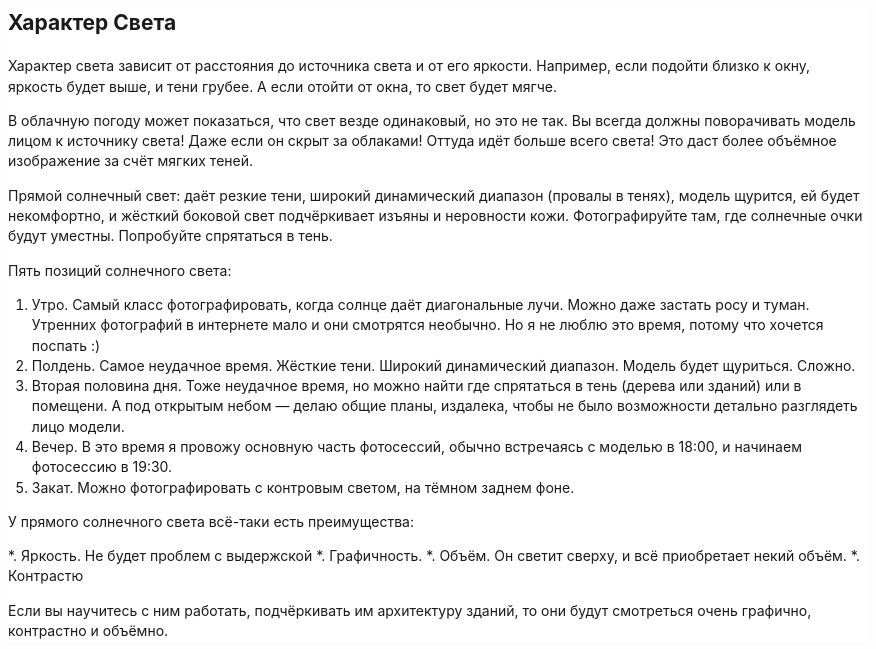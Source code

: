 































Характер Света
--------------

Характер света зависит от расстояния до источника света и от его яркости.
Например, если подойти близко к окну, яркость будет выше, и тени грубее. А если отойти от окна, то свет будет мягче.

В облачную погоду может показаться, что свет везде одинаковый, но это не так. Вы всегда должны поворачивать модель лицом к источнику света! Даже если он скрыт за облаками! Оттуда идёт больше всего света! Это даст более объёмное изображение за счёт мягких теней.

Прямой солнечный свет: даёт резкие тени, широкий динамический диапазон (провалы в тенях), модель щурится, ей будет некомфортно, и жёсткий боковой свет подчёркивает изъяны и неровности кожи.
Фотографируйте там, где солнечные очки будут уместны. Попробуйте спрятаться в тень.

Пять позиций солнечного света:

1. Утро. Самый класс фотографировать, когда солнце даёт диагональные лучи. Можно даже застать росу и туман. Утренних фотографий в интернете мало и они смотрятся необычно. Но я не люблю это время, потому что хочется поспать :)
2. Полдень. Самое неудачное время. Жёсткие тени. Широкий динамический диапазон. Модель будет щуриться. Сложно.
3. Вторая половина дня. Тоже неудачное время, но можно найти где спрятаться в тень (дерева или зданий) или в помещени. А под открытым небом — делаю общие планы, издалека, чтобы не было возможности детально разглядеть лицо модели.
4. Вечер. В это время я провожу основную часть фотосессий, обычно встречаясь с моделью в 18:00, и начинаем фотосессию в 19:30.
5. Закат. Можно фотографировать с контровым светом, на тёмном заднем фоне.

У прямого солнечного света всё-таки есть преимущества:

*. Яркость. Не будет проблем с выдержской
*. Графичность.
*. Объём. Он светит сверху, и всё приобретает некий объём.
*. Контрастю

Если вы научитесь с ним работать, подчёркивать им архитектуру зданий, то они будут смотреться очень графично, контрастно и объёмно.
